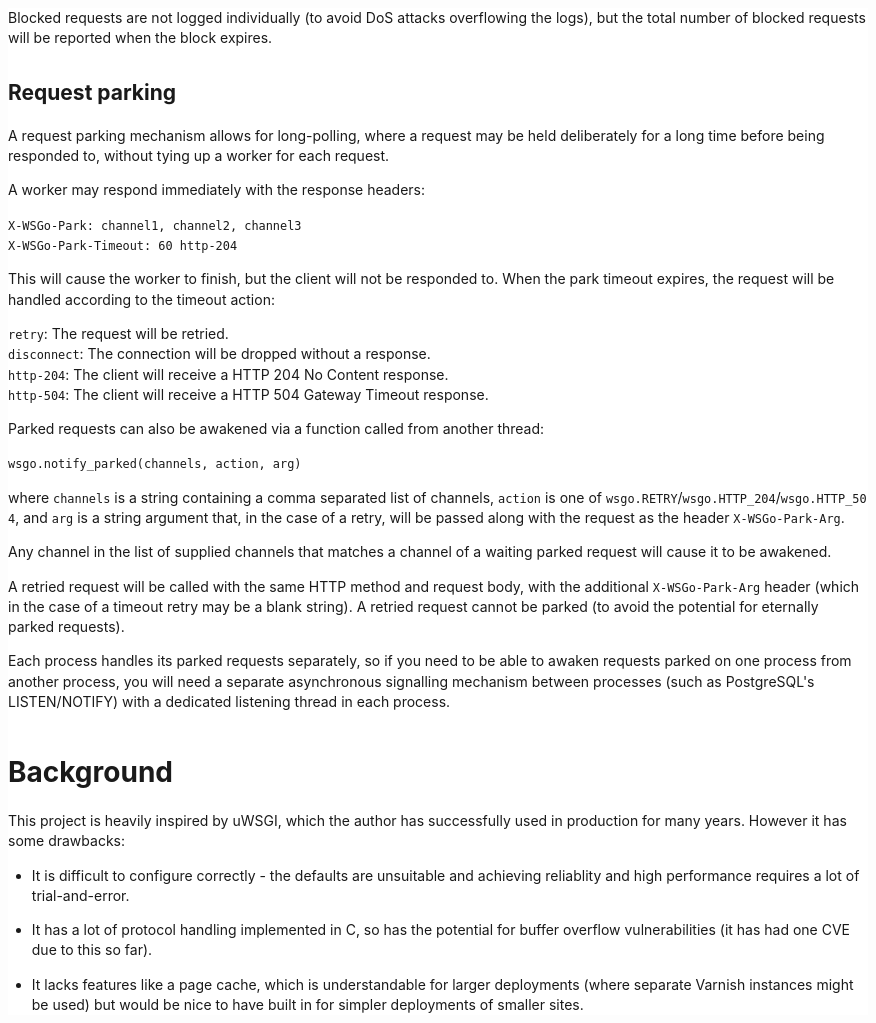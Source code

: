 Blocked requests are not logged individually (to avoid DoS attacks overflowing the logs), but the total number of blocked requests will be reported when the block expires.


## Request parking

A request parking mechanism allows for long-polling, where a request may be held deliberately for a long time before being responded to, without tying up a worker for each request.

A worker may respond immediately with the response headers:

```
X-WSGo-Park: channel1, channel2, channel3
X-WSGo-Park-Timeout: 60 http-204
```

This will cause the worker to finish, but the client will not be responded to. When the park timeout expires, the request will be handled according to the timeout action:

`retry`: The request will be retried.\
`disconnect`: The connection will be dropped without a response.\
`http-204`: The client will receive a HTTP 204 No Content response.\
`http-504`: The client will receive a HTTP 504 Gateway Timeout response.

Parked requests can also be awakened via a function called from another thread:

`wsgo.notify_parked(channels, action, arg)`

where `channels` is a string containing a comma separated list of channels, `action` is one of `wsgo.RETRY`/`wsgo.HTTP_204`/`wsgo.HTTP_504`, and `arg` is a string argument that, in the case of a retry, will be passed along with the request as the header `X-WSGo-Park-Arg`.

Any channel in the list of supplied channels that matches a channel of a waiting parked request will cause it to be awakened.

A retried request will be called with the same HTTP method and request body, with the additional `X-WSGo-Park-Arg` header (which in the case of a timeout retry may be a blank string). A retried request cannot be parked (to avoid the potential for eternally parked requests).

Each process handles its parked requests separately, so if you need to be able to awaken requests parked on one process from another process, you will need a separate asynchronous signalling mechanism between processes (such as PostgreSQL's LISTEN/NOTIFY) with a dedicated listening thread in each process.


# Background

This project is heavily inspired by uWSGI, which the author has successfully used in production for many years. However it has some drawbacks:

- It is difficult to configure correctly - the defaults are unsuitable and achieving reliablity and high performance requires a lot of trial-and-error.

- It has a lot of protocol handling implemented in C, so has the potential for buffer overflow vulnerabilities (it has had one CVE due to this so far).

- It lacks features like a page cache, which is understandable for larger deployments (where separate Varnish instances might be used) but would be nice to have built in for simpler deployments of smaller sites.
